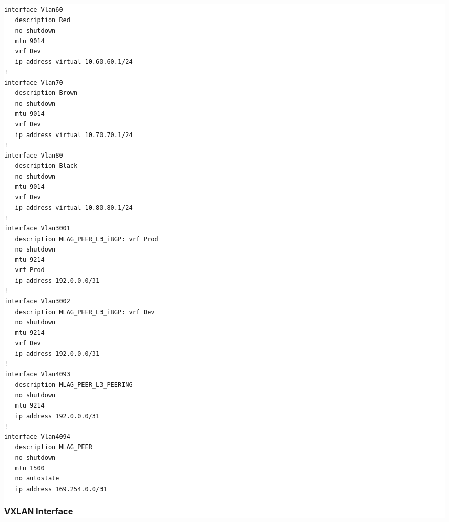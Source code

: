 ```eos
interface Vlan60
   description Red
   no shutdown
   mtu 9014
   vrf Dev
   ip address virtual 10.60.60.1/24
!
interface Vlan70
   description Brown
   no shutdown
   mtu 9014
   vrf Dev
   ip address virtual 10.70.70.1/24
!
interface Vlan80
   description Black
   no shutdown
   mtu 9014
   vrf Dev
   ip address virtual 10.80.80.1/24
!
interface Vlan3001
   description MLAG_PEER_L3_iBGP: vrf Prod
   no shutdown
   mtu 9214
   vrf Prod
   ip address 192.0.0.0/31
!
interface Vlan3002
   description MLAG_PEER_L3_iBGP: vrf Dev
   no shutdown
   mtu 9214
   vrf Dev
   ip address 192.0.0.0/31
!
interface Vlan4093
   description MLAG_PEER_L3_PEERING
   no shutdown
   mtu 9214
   ip address 192.0.0.0/31
!
interface Vlan4094
   description MLAG_PEER
   no shutdown
   mtu 1500
   no autostate
   ip address 169.254.0.0/31
```

### VXLAN Interface
